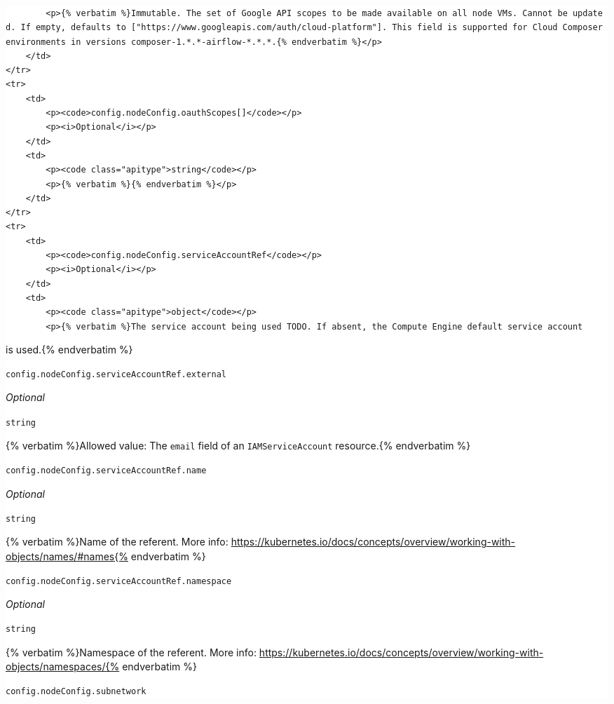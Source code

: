             <p>{% verbatim %}Immutable. The set of Google API scopes to be made available on all node VMs. Cannot be updated. If empty, defaults to ["https://www.googleapis.com/auth/cloud-platform"]. This field is supported for Cloud Composer environments in versions composer-1.*.*-airflow-*.*.*.{% endverbatim %}</p>
        </td>
    </tr>
    <tr>
        <td>
            <p><code>config.nodeConfig.oauthScopes[]</code></p>
            <p><i>Optional</i></p>
        </td>
        <td>
            <p><code class="apitype">string</code></p>
            <p>{% verbatim %}{% endverbatim %}</p>
        </td>
    </tr>
    <tr>
        <td>
            <p><code>config.nodeConfig.serviceAccountRef</code></p>
            <p><i>Optional</i></p>
        </td>
        <td>
            <p><code class="apitype">object</code></p>
            <p>{% verbatim %}The service account being used TODO. If absent, the Compute Engine default service account
is used.{% endverbatim %}</p>
        </td>
    </tr>
    <tr>
        <td>
            <p><code>config.nodeConfig.serviceAccountRef.external</code></p>
            <p><i>Optional</i></p>
        </td>
        <td>
            <p><code class="apitype">string</code></p>
            <p>{% verbatim %}Allowed value: The `email` field of an `IAMServiceAccount` resource.{% endverbatim %}</p>
        </td>
    </tr>
    <tr>
        <td>
            <p><code>config.nodeConfig.serviceAccountRef.name</code></p>
            <p><i>Optional</i></p>
        </td>
        <td>
            <p><code class="apitype">string</code></p>
            <p>{% verbatim %}Name of the referent. More info: https://kubernetes.io/docs/concepts/overview/working-with-objects/names/#names{% endverbatim %}</p>
        </td>
    </tr>
    <tr>
        <td>
            <p><code>config.nodeConfig.serviceAccountRef.namespace</code></p>
            <p><i>Optional</i></p>
        </td>
        <td>
            <p><code class="apitype">string</code></p>
            <p>{% verbatim %}Namespace of the referent. More info: https://kubernetes.io/docs/concepts/overview/working-with-objects/namespaces/{% endverbatim %}</p>
        </td>
    </tr>
    <tr>
        <td>
            <p><code>config.nodeConfig.subnetwork</code></p>